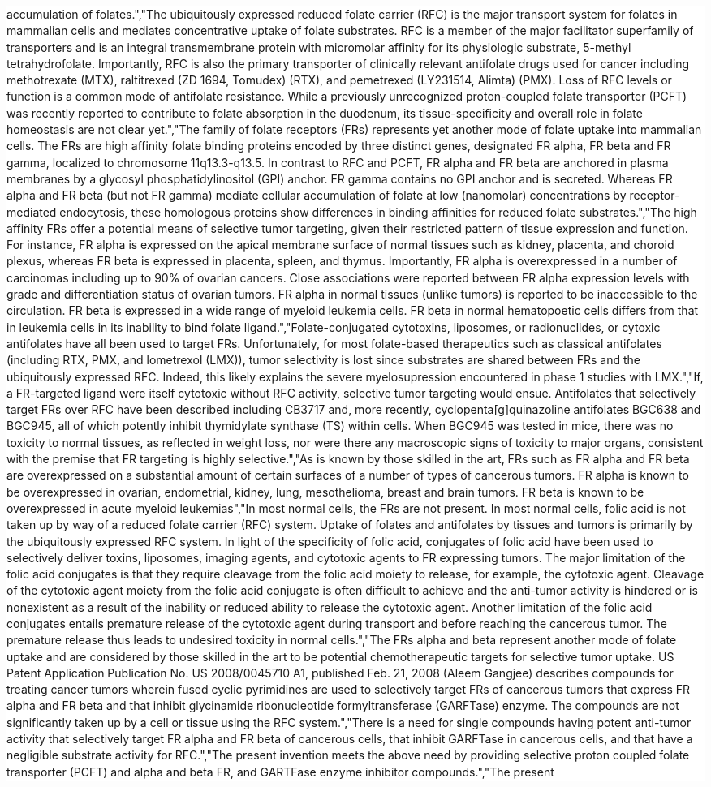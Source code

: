 accumulation of folates.","The ubiquitously expressed reduced folate carrier (RFC) is the major transport system for folates in mammalian cells and mediates concentrative uptake of folate substrates. RFC is a member of the major facilitator superfamily of transporters and is an integral transmembrane protein with micromolar affinity for its physiologic substrate, 5-methyl tetrahydrofolate. Importantly, RFC is also the primary transporter of clinically relevant antifolate drugs used for cancer including methotrexate (MTX), raltitrexed (ZD 1694, Tomudex) (RTX), and pemetrexed (LY231514, Alimta) (PMX). Loss of RFC levels or function is a common mode of antifolate resistance. While a previously unrecognized proton-coupled folate transporter (PCFT) was recently reported to contribute to folate absorption in the duodenum, its tissue-specificity and overall role in folate homeostasis are not clear yet.","The family of folate receptors (FRs) represents yet another mode of folate uptake into mammalian cells. The FRs are high affinity folate binding proteins encoded by three distinct genes, designated FR alpha, FR beta and FR gamma, localized to chromosome 11q13.3-q13.5. In contrast to RFC and PCFT, FR alpha and FR beta are anchored in plasma membranes by a glycosyl phosphatidylinositol (GPI) anchor. FR gamma contains no GPI anchor and is secreted. Whereas FR alpha and FR beta (but not FR gamma) mediate cellular accumulation of folate at low (nanomolar) concentrations by receptor-mediated endocytosis, these homologous proteins show differences in binding affinities for reduced folate substrates.","The high affinity FRs offer a potential means of selective tumor targeting, given their restricted pattern of tissue expression and function. For instance, FR alpha is expressed on the apical membrane surface of normal tissues such as kidney, placenta, and choroid plexus, whereas FR beta is expressed in placenta, spleen, and thymus. Importantly, FR alpha is overexpressed in a number of carcinomas including up to 90% of ovarian cancers. Close associations were reported between FR alpha expression levels with grade and differentiation status of ovarian tumors. FR alpha in normal tissues (unlike tumors) is reported to be inaccessible to the circulation. FR beta is expressed in a wide range of myeloid leukemia cells. FR beta in normal hematopoetic cells differs from that in leukemia cells in its inability to bind folate ligand.","Folate-conjugated cytotoxins, liposomes, or radionuclides, or cytoxic antifolates have all been used to target FRs. Unfortunately, for most folate-based therapeutics such as classical antifolates (including RTX, PMX, and lometrexol (LMX)), tumor selectivity is lost since substrates are shared between FRs and the ubiquitously expressed RFC. Indeed, this likely explains the severe myelosupression encountered in phase 1 studies with LMX.","If, a FR-targeted ligand were itself cytotoxic without RFC activity, selective tumor targeting would ensue. Antifolates that selectively target FRs over RFC have been described including CB3717 and, more recently, cyclopenta[g]quinazoline antifolates BGC638 and BGC945, all of which potently inhibit thymidylate synthase (TS) within cells. When BGC945 was tested in mice, there was no toxicity to normal tissues, as reflected in weight loss, nor were there any macroscopic signs of toxicity to major organs, consistent with the premise that FR targeting is highly selective.","As is known by those skilled in the art, FRs such as FR alpha and FR beta are overexpressed on a substantial amount of certain surfaces of a number of types of cancerous tumors. FR alpha is known to be overexpressed in ovarian, endometrial, kidney, lung, mesothelioma, breast and brain tumors. FR beta is known to be overexpressed in acute myeloid leukemias","In most normal cells, the FRs are not present. In most normal cells, folic acid is not taken up by way of a reduced folate carrier (RFC) system. Uptake of folates and antifolates by tissues and tumors is primarily by the ubiquitously expressed RFC system. In light of the specificity of folic acid, conjugates of folic acid have been used to selectively deliver toxins, liposomes, imaging agents, and cytotoxic agents to FR expressing tumors. The major limitation of the folic acid conjugates is that they require cleavage from the folic acid moiety to release, for example, the cytotoxic agent. Cleavage of the cytotoxic agent moiety from the folic acid conjugate is often difficult to achieve and the anti-tumor activity is hindered or is nonexistent as a result of the inability or reduced ability to release the cytotoxic agent. Another limitation of the folic acid conjugates entails premature release of the cytotoxic agent during transport and before reaching the cancerous tumor. The premature release thus leads to undesired toxicity in normal cells.","The FRs alpha and beta represent another mode of folate uptake and are considered by those skilled in the art to be potential chemotherapeutic targets for selective tumor uptake. US Patent Application Publication No. US 2008\/0045710 A1, published Feb. 21, 2008 (Aleem Gangjee) describes compounds for treating cancer tumors wherein fused cyclic pyrimidines are used to selectively target FRs of cancerous tumors that express FR alpha and FR beta and that inhibit glycinamide ribonucleotide formyltransferase (GARFTase) enzyme. The compounds are not significantly taken up by a cell or tissue using the RFC system.","There is a need for single compounds having potent anti-tumor activity that selectively target FR alpha and FR beta of cancerous cells, that inhibit GARFTase in cancerous cells, and that have a negligible substrate activity for RFC.","The present invention meets the above need by providing selective proton coupled folate transporter (PCFT) and alpha and beta FR, and GARTFase enzyme inhibitor compounds.","The present